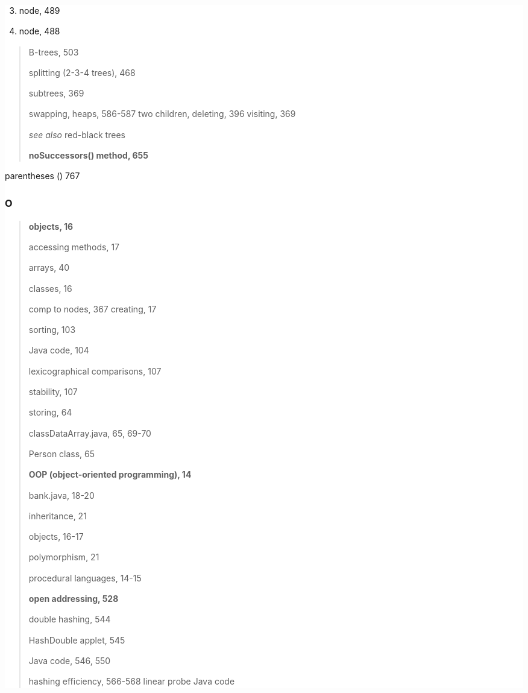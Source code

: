3.  node, 489

4.  node, 488

> B-trees, 503
>
> splitting (2-3-4 trees), 468
>
> subtrees, 369
>
> swapping, heaps, 586-587 two children, deleting, 396 visiting, 369
>
> *see also* red-black trees
>
> **noSuccessors() method, 655**

parentheses () 767

### O

> **objects, 16**
>
> accessing methods, 17
>
> arrays, 40
>
> classes, 16
>
> comp to nodes, 367 creating, 17
>
> sorting, 103
>
> Java code, 104
>
> lexicographical comparisons, 107
>
> stability, 107
>
> storing, 64
>
> classDataArray.java, 65, 69-70
>
> Person class, 65
>
> **OOP (object-oriented programming), 14**
>
> bank.java, 18-20
>
> inheritance, 21
>
> objects, 16-17
>
> polymorphism, 21
>
> procedural languages, 14-15
>
> **open addressing, 528**
>
> double hashing, 544
>
> HashDouble applet, 545
>
> Java code, 546, 550
>
> hashing efficiency, 566-568 linear probe Java code